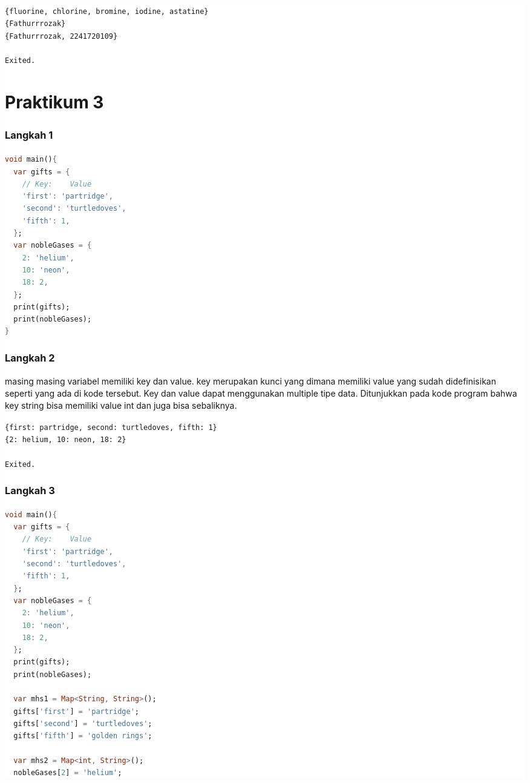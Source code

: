 ```batch
{fluorine, chlorine, bromine, iodine, astatine}
{Fathurrrozak}
{Fathurrrozak, 2241720109}

Exited.
```
# Praktikum 3
### Langkah 1
```dart
void main(){
  var gifts = {
    // Key:    Value
    'first': 'partridge',
    'second': 'turtledoves',
    'fifth': 1,
  };
  var nobleGases = {
    2: 'helium',
    10: 'neon',
    18: 2,
  };
  print(gifts);
  print(nobleGases);
}
```
### Langkah 2
masing masing variabel memiliki key dan value. key merupakan kunci yang dimana memiliki value yang sudah didefinisikan seperti yang ada di kode tersebut. Key dan value dapat menggunakan multiple tipe data. Ditunjukkan pada kode program bahwa key string bisa memiliki value int dan juga bisa sebaliknya.
```batch
{first: partridge, second: turtledoves, fifth: 1}
{2: helium, 10: neon, 18: 2}

Exited.
```
### Langkah 3
```dart
void main(){
  var gifts = {
    // Key:    Value
    'first': 'partridge',
    'second': 'turtledoves',
    'fifth': 1,
  };
  var nobleGases = {
    2: 'helium',
    10: 'neon',
    18: 2,
  };
  print(gifts);
  print(nobleGases);

  var mhs1 = Map<String, String>();
  gifts['first'] = 'partridge';
  gifts['second'] = 'turtledoves';
  gifts['fifth'] = 'golden rings';

  var mhs2 = Map<int, String>();
  nobleGases[2] = 'helium';
```